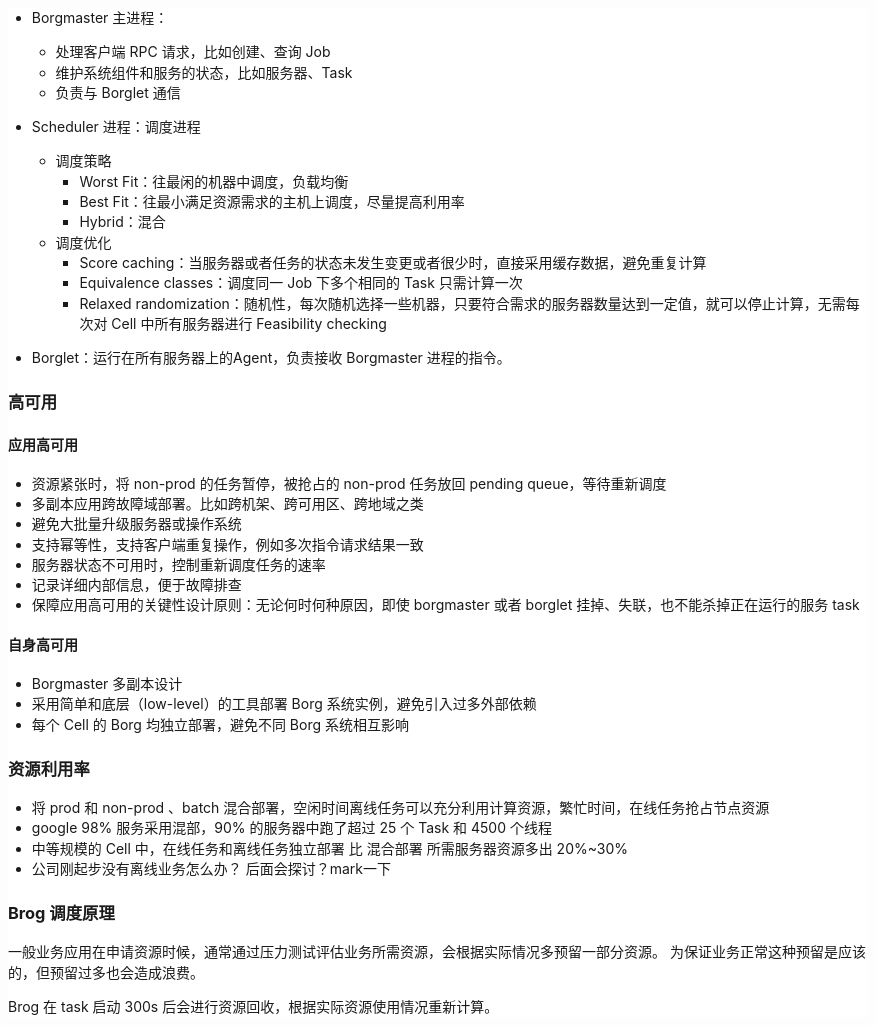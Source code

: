 
* Borgmaster 主进程：
  * 处理客户端 RPC 请求，比如创建、查询 Job
  * 维护系统组件和服务的状态，比如服务器、Task
  * 负责与 Borglet 通信

* Scheduler 进程：调度进程
  * 调度策略
    * Worst Fit：往最闲的机器中调度，负载均衡
    * Best Fit：往最小满足资源需求的主机上调度，尽量提高利用率
    * Hybrid：混合
  * 调度优化
    * Score caching：当服务器或者任务的状态未发生变更或者很少时，直接采用缓存数据，避免重复计算
    * Equivalence classes：调度同一 Job 下多个相同的 Task 只需计算一次
    * Relaxed randomization：随机性，每次随机选择一些机器，只要符合需求的服务器数量达到一定值，就可以停止计算，无需每次对 Cell 中所有服务器进行 Feasibility checking

* Borglet：运行在所有服务器上的Agent，负责接收 Borgmaster 进程的指令。


### 高可用
#### 应用高可用
* 资源紧张时，将 non-prod 的任务暂停，被抢占的 non-prod 任务放回 pending queue，等待重新调度
* 多副本应用跨故障域部署。比如跨机架、跨可用区、跨地域之类
* 避免大批量升级服务器或操作系统
* 支持幂等性，支持客户端重复操作，例如多次指令请求结果一致
* 服务器状态不可用时，控制重新调度任务的速率
* 记录详细内部信息，便于故障排查
* 保障应用高可用的关键性设计原则：无论何时何种原因，即使 borgmaster 或者 borglet 挂掉、失联，也不能杀掉正在运行的服务 task


#### 自身高可用
* Borgmaster 多副本设计
* 采用简单和底层（low-level）的工具部署 Borg 系统实例，避免引入过多外部依赖
* 每个 Cell 的 Borg 均独立部署，避免不同 Borg 系统相互影响


### 资源利用率
* 将 prod 和 non-prod 、batch 混合部署，空闲时间离线任务可以充分利用计算资源，繁忙时间，在线任务抢占节点资源
* google 98% 服务采用混部，90% 的服务器中跑了超过 25 个 Task 和 4500 个线程
* 中等规模的 Cell 中，在线任务和离线任务独立部署 比 混合部署 所需服务器资源多出 20%~30%
* 公司刚起步没有离线业务怎么办？ 后面会探讨？mark一下

### Brog 调度原理
一般业务应用在申请资源时候，通常通过压力测试评估业务所需资源，会根据实际情况多预留一部分资源。 为保证业务正常这种预留是应该的，但预留过多也会造成浪费。   

Brog 在 task 启动 300s 后会进行资源回收，根据实际资源使用情况重新计算。